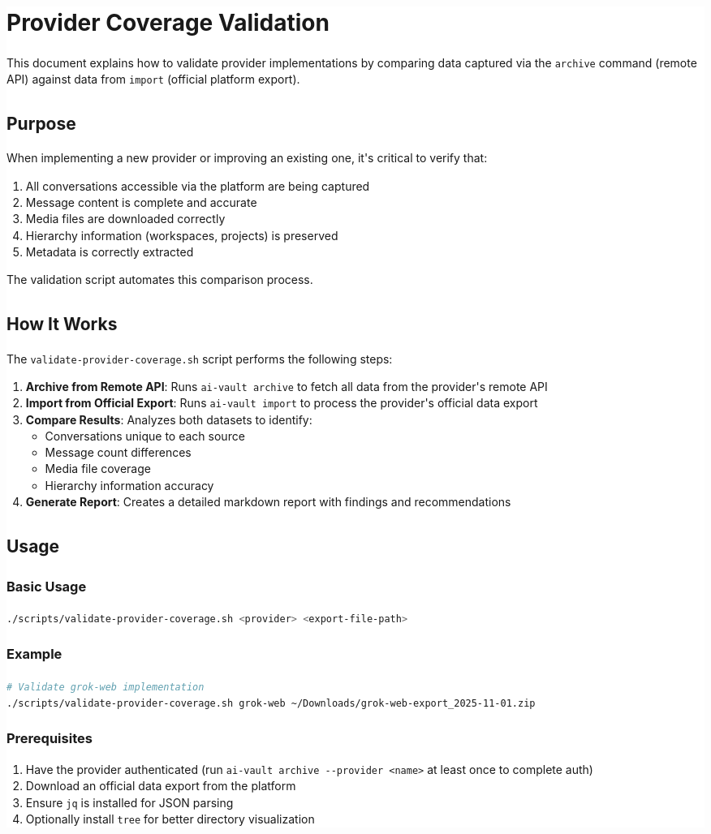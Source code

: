 # Provider Coverage Validation

This document explains how to validate provider implementations by comparing data captured via the `archive` command (remote API) against data from `import` (official platform export).

## Purpose

When implementing a new provider or improving an existing one, it's critical to verify that:

1. All conversations accessible via the platform are being captured
2. Message content is complete and accurate
3. Media files are downloaded correctly
4. Hierarchy information (workspaces, projects) is preserved
5. Metadata is correctly extracted

The validation script automates this comparison process.

## How It Works

The `validate-provider-coverage.sh` script performs the following steps:

1. **Archive from Remote API**: Runs `ai-vault archive` to fetch all data from the provider's remote API
2. **Import from Official Export**: Runs `ai-vault import` to process the provider's official data export
3. **Compare Results**: Analyzes both datasets to identify:
   - Conversations unique to each source
   - Message count differences
   - Media file coverage
   - Hierarchy information accuracy
4. **Generate Report**: Creates a detailed markdown report with findings and recommendations

## Usage

### Basic Usage

```bash
./scripts/validate-provider-coverage.sh <provider> <export-file-path>
```

### Example

```bash
# Validate grok-web implementation
./scripts/validate-provider-coverage.sh grok-web ~/Downloads/grok-web-export_2025-11-01.zip
```

### Prerequisites

1. Have the provider authenticated (run `ai-vault archive --provider <name>` at least once to complete auth)
2. Download an official data export from the platform
3. Ensure `jq` is installed for JSON parsing
4. Optionally install `tree` for better directory visualization
